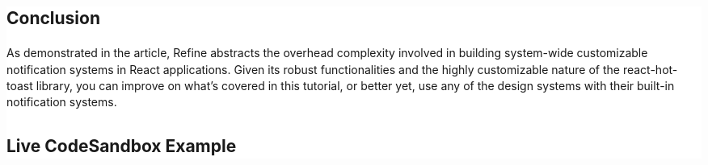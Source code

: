 ## Conclusion

As demonstrated in the article, Refine abstracts the overhead complexity involved in building system-wide customizable notification systems in React applications. Given its robust functionalities and the highly customizable nature of the react-hot-toast library, you can improve on what’s covered in this tutorial, or better yet, use any of the design systems with their built-in notification systems.

## Live CodeSandbox Example

<CodeSandboxExample path="blog-react-hot-toast" />
